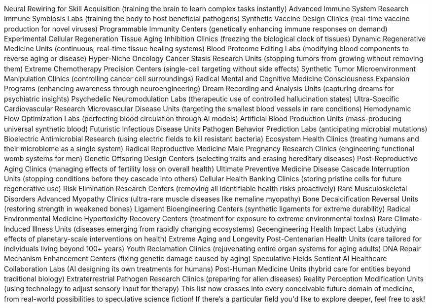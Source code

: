 Neural Rewiring for Skill Acquisition (training the brain to learn complex tasks instantly)
Advanced Immune System Research
Immune Symbiosis Labs (training the body to host beneficial pathogens)
Synthetic Vaccine Design Clinics (real-time vaccine production for novel viruses)
Programmable Immunity Centers (genetically enhancing immune responses on demand)
Experimental Cellular Regeneration
Tissue Aging Inhibition Clinics (freezing the biological clock of tissues)
Dynamic Regenerative Medicine Units (continuous, real-time tissue healing systems)
Blood Proteome Editing Labs (modifying blood components to reverse aging or disease)
Hyper-Niche Oncology
Cancer Stasis Research Units (stopping tumors from growing without removing them)
Extreme Chemotherapy Precision Centers (single-cell targeting without side effects)
Synthetic Tumor Microenvironment Manipulation Clinics (controlling cancer cell surroundings)
Radical Mental and Cognitive Medicine
Consciousness Expansion Programs (enhancing awareness through neuroengineering)
Dream Recording and Analysis Units (capturing dreams for psychiatric insights)
Psychedelic Neuromodulation Labs (therapeutic use of controlled hallucination states)
Ultra-Specific Cardiovascular Research
Microvascular Disease Units (targeting the smallest blood vessels in rare conditions)
Hemodynamic Flow Optimization Labs (perfecting blood circulation through AI models)
Artificial Blood Production Units (mass-producing universal synthetic blood)
Futuristic Infectious Disease Units
Pathogen Behavior Prediction Labs (anticipating microbial mutations)
Bioelectric Antimicrobial Research (using electric fields to kill resistant bacteria)
Ecosystem Health Clinics (treating humans and their microbiome as a single system)
Radical Reproductive Medicine
Male Pregnancy Research Clinics (engineering functional womb systems for men)
Genetic Offspring Design Centers (selecting traits and erasing hereditary diseases)
Post-Reproductive Aging Clinics (managing effects of fertility loss on overall health)
Ultimate Preventive Medicine
Disease Cascade Interruption Units (stopping conditions before they cascade into others)
Cellular Health Banking Clinics (storing pristine cells for future regenerative use)
Risk Elimination Research Centers (removing all identifiable health risks proactively)
Rare Musculoskeletal Disorders
Advanced Myopathy Clinics (ultra-rare muscle diseases like nemaline myopathy)
Bone Decalcification Reversal Units (restoring strength in weakened bones)
Ligament Bioengineering Centers (synthetic ligaments for extreme durability)
Radical Environmental Medicine
Hypertoxicity Recovery Centers (treatment for exposure to extreme environmental toxins)
Rare Climate-Induced Illness Units (diseases emerging from rapidly changing ecosystems)
Geoengineering Health Impact Labs (studying effects of planetary-scale interventions on health)
Extreme Aging and Longevity
Post-Centenarian Health Units (care tailored for individuals living beyond 100+ years)
Youth Reclamation Clinics (rejuvenating entire organ systems for aging adults)
DNA Repair Mechanism Enhancement Centers (fixing genetic damage caused by aging)
Speculative Fields
Sentient AI Healthcare Collaboration Labs (AI designing its own treatments for humans)
Post-Human Medicine Units (hybrid care for entities beyond traditional biology)
Extraterrestrial Pathogen Research Clinics (preparing for alien diseases)
Reality Perception Modification Units (using technology to adjust sensory input for therapy)
This list now crosses into every conceivable future domain of medicine, from real-world possibilities to speculative science fiction! If there’s a particular field you'd like to explore deeper, feel free to ask!

